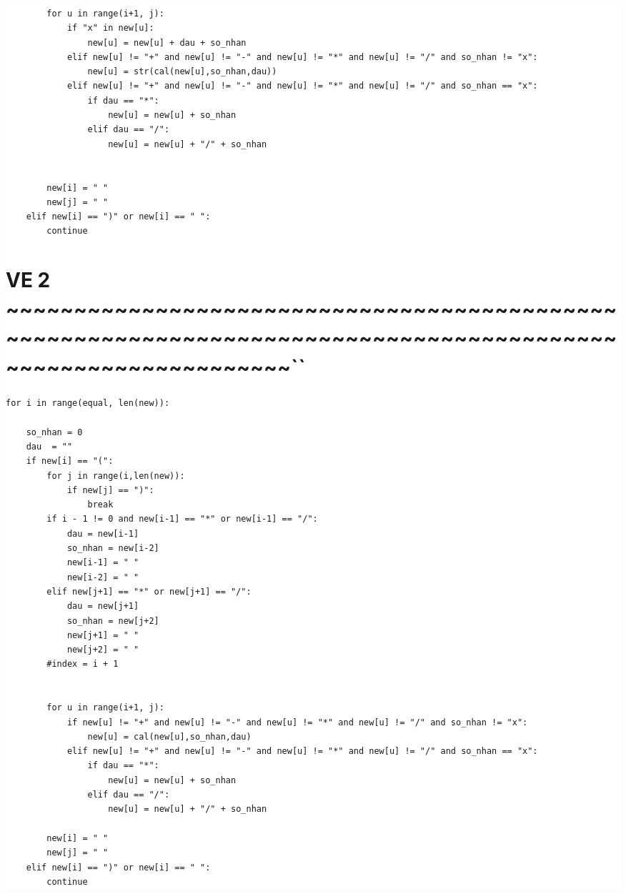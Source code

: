             
            for u in range(i+1, j):
                if "x" in new[u]:
                    new[u] = new[u] + dau + so_nhan
                elif new[u] != "+" and new[u] != "-" and new[u] != "*" and new[u] != "/" and so_nhan != "x":
                    new[u] = str(cal(new[u],so_nhan,dau))
                elif new[u] != "+" and new[u] != "-" and new[u] != "*" and new[u] != "/" and so_nhan == "x":
                    if dau == "*":
                        new[u] = new[u] + so_nhan
                    elif dau == "/":
                        new[u] = new[u] + "/" + so_nhan
                

            new[i] = " "
            new[j] = " "
        elif new[i] == ")" or new[i] == " ":
            continue
# VE 2 ~~~~~~~~~~~~~~~~~~~~~~~~~~~~~~~~~~~~~~~~~~~~~~~~~~~~~~~~~~~~~~~~~~~~~~~~~~~~~~~~~~~~~~~~~~~~~~~~~~~~~~~~~~~~~~~``
    for i in range(equal, len(new)):
        
        so_nhan = 0
        dau  = ""
        if new[i] == "(":
            for j in range(i,len(new)):
                if new[j] == ")":
                    break
            if i - 1 != 0 and new[i-1] == "*" or new[i-1] == "/":
                dau = new[i-1]
                so_nhan = new[i-2]
                new[i-1] = " "
                new[i-2] = " "
            elif new[j+1] == "*" or new[j+1] == "/":
                dau = new[j+1]
                so_nhan = new[j+2]
                new[j+1] = " "
                new[j+2] = " "
            #index = i + 1

            
            for u in range(i+1, j):
                if new[u] != "+" and new[u] != "-" and new[u] != "*" and new[u] != "/" and so_nhan != "x":
                    new[u] = cal(new[u],so_nhan,dau)
                elif new[u] != "+" and new[u] != "-" and new[u] != "*" and new[u] != "/" and so_nhan == "x":
                    if dau == "*":
                        new[u] = new[u] + so_nhan
                    elif dau == "/":
                        new[u] = new[u] + "/" + so_nhan

            new[i] = " "
            new[j] = " "
        elif new[i] == ")" or new[i] == " ":
            continue
